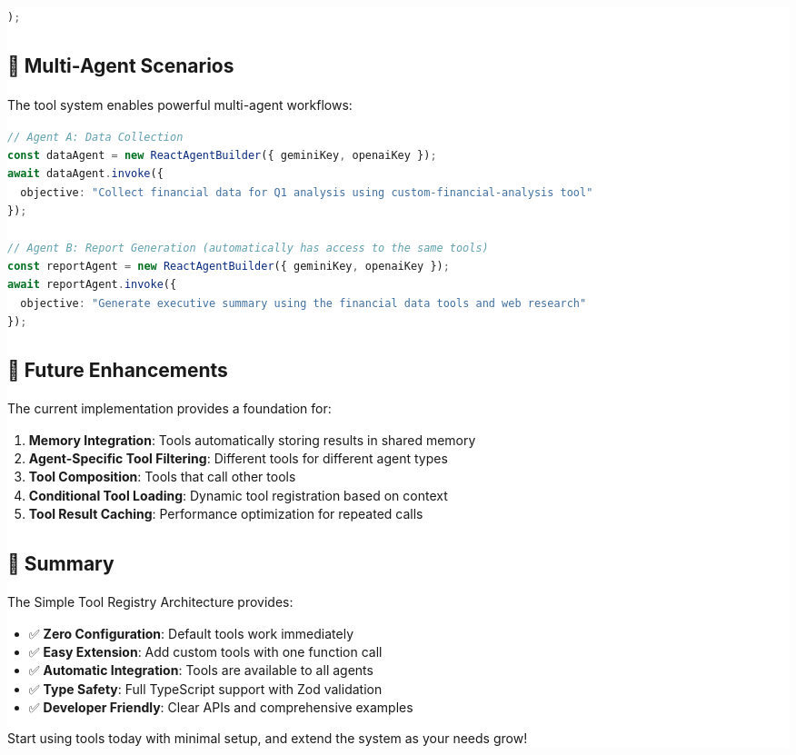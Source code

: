 ```typescript
);
```

## 🎯 Multi-Agent Scenarios

The tool system enables powerful multi-agent workflows:

```typescript
// Agent A: Data Collection
const dataAgent = new ReactAgentBuilder({ geminiKey, openaiKey });
await dataAgent.invoke({
  objective: "Collect financial data for Q1 analysis using custom-financial-analysis tool"
});

// Agent B: Report Generation (automatically has access to the same tools)
const reportAgent = new ReactAgentBuilder({ geminiKey, openaiKey });
await reportAgent.invoke({
  objective: "Generate executive summary using the financial data tools and web research"
});
```

## 🔮 Future Enhancements

The current implementation provides a foundation for:

1. **Memory Integration**: Tools automatically storing results in shared memory
2. **Agent-Specific Tool Filtering**: Different tools for different agent types
3. **Tool Composition**: Tools that call other tools
4. **Conditional Tool Loading**: Dynamic tool registration based on context
5. **Tool Result Caching**: Performance optimization for repeated calls

## 🎊 Summary

The Simple Tool Registry Architecture provides:

- ✅ **Zero Configuration**: Default tools work immediately
- ✅ **Easy Extension**: Add custom tools with one function call
- ✅ **Automatic Integration**: Tools are available to all agents
- ✅ **Type Safety**: Full TypeScript support with Zod validation
- ✅ **Developer Friendly**: Clear APIs and comprehensive examples

Start using tools today with minimal setup, and extend the system as your needs grow! 